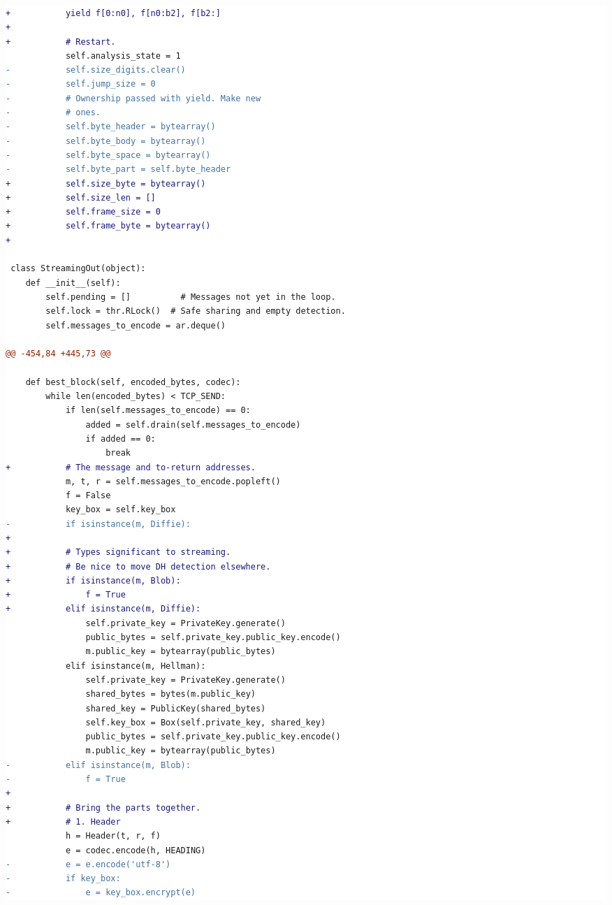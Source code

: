 ```diff
+			yield f[0:n0], f[n0:b2], f[b2:]
+
+			# Restart.
 			self.analysis_state = 1
-			self.size_digits.clear()
-			self.jump_size = 0
-			# Ownership passed with yield. Make new
-			# ones.
-			self.byte_header = bytearray()
-			self.byte_body = bytearray()
-			self.byte_space = bytearray()
-			self.byte_part = self.byte_header
+			self.size_byte = bytearray()
+			self.size_len = []
+			self.frame_size = 0
+			self.frame_byte = bytearray()
+
 
 class StreamingOut(object):
 	def __init__(self):
 		self.pending = []		   # Messages not yet in the loop.
 		self.lock = thr.RLock()	 # Safe sharing and empty detection.
 		self.messages_to_encode = ar.deque()
 
@@ -454,84 +445,73 @@
 
 	def best_block(self, encoded_bytes, codec):
 		while len(encoded_bytes) < TCP_SEND:
 			if len(self.messages_to_encode) == 0:
 				added = self.drain(self.messages_to_encode)
 				if added == 0:
 					break
+			# The message and to-return addresses.
 			m, t, r = self.messages_to_encode.popleft()
 			f = False
 			key_box = self.key_box
-			if isinstance(m, Diffie):
+
+			# Types significant to streaming.
+			# Be nice to move DH detection elsewhere.
+			if isinstance(m, Blob):
+				f = True
+			elif isinstance(m, Diffie):
 				self.private_key = PrivateKey.generate()
 				public_bytes = self.private_key.public_key.encode()
 				m.public_key = bytearray(public_bytes)
 			elif isinstance(m, Hellman):
 				self.private_key = PrivateKey.generate()
 				shared_bytes = bytes(m.public_key)
 				shared_key = PublicKey(shared_bytes)
 				self.key_box = Box(self.private_key, shared_key)
 				public_bytes = self.private_key.public_key.encode()
 				m.public_key = bytearray(public_bytes)
-			elif isinstance(m, Blob):
-				f = True
+
+			# Bring the parts together.
+			# 1. Header
 			h = Header(t, r, f)
 			e = codec.encode(h, HEADING)
-			e = e.encode('utf-8')
-			if key_box:
-				e = key_box.encrypt(e)
```